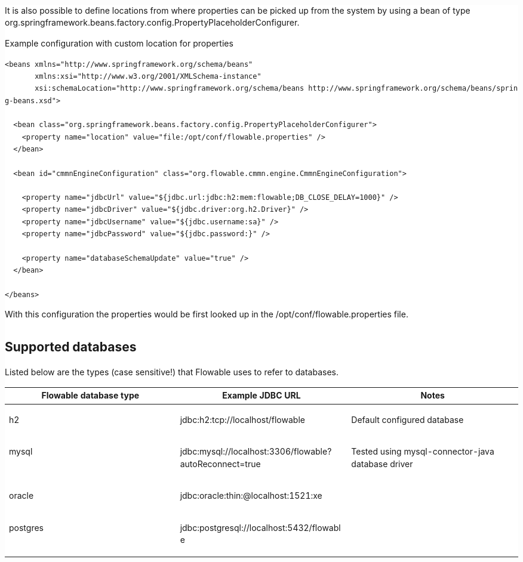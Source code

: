 It is also possible to define locations from where properties can be picked up from the system by using a bean of type org.springframework.beans.factory.config.PropertyPlaceholderConfigurer.

Example configuration with custom location for properties

    <beans xmlns="http://www.springframework.org/schema/beans"
           xmlns:xsi="http://www.w3.org/2001/XMLSchema-instance"
           xsi:schemaLocation="http://www.springframework.org/schema/beans http://www.springframework.org/schema/beans/spring-beans.xsd">

      <bean class="org.springframework.beans.factory.config.PropertyPlaceholderConfigurer">
        <property name="location" value="file:/opt/conf/flowable.properties" />
      </bean>

      <bean id="cmmnEngineConfiguration" class="org.flowable.cmmn.engine.CmmnEngineConfiguration">

        <property name="jdbcUrl" value="${jdbc.url:jdbc:h2:mem:flowable;DB_CLOSE_DELAY=1000}" />
        <property name="jdbcDriver" value="${jdbc.driver:org.h2.Driver}" />
        <property name="jdbcUsername" value="${jdbc.username:sa}" />
        <property name="jdbcPassword" value="${jdbc.password:}" />

        <property name="databaseSchemaUpdate" value="true" />
      </bean>

    </beans>

With this configuration the properties would be first looked up in the /opt/conf/flowable.properties file.

## Supported databases

Listed below are the types (case sensitive!) that Flowable uses to refer to databases.

<table>
<colgroup>
<col style="width: 33%" />
<col style="width: 33%" />
<col style="width: 33%" />
</colgroup>
<thead>
<tr class="header">
<th>Flowable database type</th>
<th>Example JDBC URL</th>
<th>Notes</th>
</tr>
</thead>
<tbody>
<tr class="odd">
<td><p>h2</p></td>
<td><p>jdbc:h2:tcp://localhost/flowable</p></td>
<td><p>Default configured database</p></td>
</tr>
<tr class="even">
<td><p>mysql</p></td>
<td><p>jdbc:mysql://localhost:3306/flowable?autoReconnect=true</p></td>
<td><p>Tested using mysql-connector-java database driver</p></td>
</tr>
<tr class="odd">
<td><p>oracle</p></td>
<td><p>jdbc:oracle:thin:@localhost:1521:xe</p></td>
<td></td>
</tr>
<tr class="even">
<td><p>postgres</p></td>
<td><p>jdbc:postgresql://localhost:5432/flowable</p></td>
<td></td>
</tr>